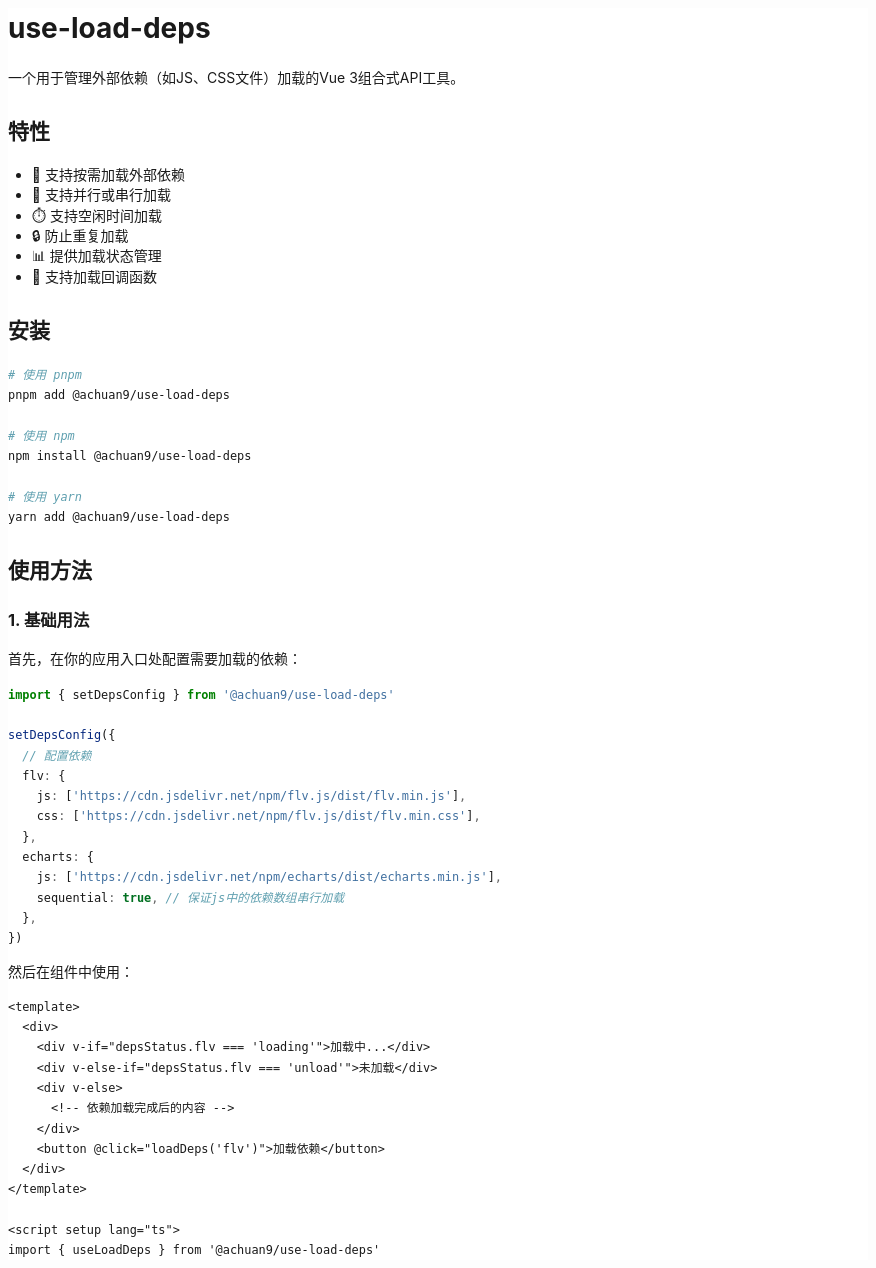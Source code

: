 # use-load-deps

一个用于管理外部依赖（如JS、CSS文件）加载的Vue 3组合式API工具。

## 特性

- 🚀 支持按需加载外部依赖
- 🔄 支持并行或串行加载
- ⏱️ 支持空闲时间加载
- 🔒 防止重复加载
- 📊 提供加载状态管理
- 🎯 支持加载回调函数

## 安装

```bash
# 使用 pnpm
pnpm add @achuan9/use-load-deps

# 使用 npm
npm install @achuan9/use-load-deps

# 使用 yarn
yarn add @achuan9/use-load-deps
```

## 使用方法

### 1. 基础用法

首先，在你的应用入口处配置需要加载的依赖：

```typescript
import { setDepsConfig } from '@achuan9/use-load-deps'

setDepsConfig({
  // 配置依赖
  flv: {
    js: ['https://cdn.jsdelivr.net/npm/flv.js/dist/flv.min.js'],
    css: ['https://cdn.jsdelivr.net/npm/flv.js/dist/flv.min.css'],
  },
  echarts: {
    js: ['https://cdn.jsdelivr.net/npm/echarts/dist/echarts.min.js'],
    sequential: true, // 保证js中的依赖数组串行加载
  },
})
```

然后在组件中使用：

```vue
<template>
  <div>
    <div v-if="depsStatus.flv === 'loading'">加载中...</div>
    <div v-else-if="depsStatus.flv === 'unload'">未加载</div>
    <div v-else>
      <!-- 依赖加载完成后的内容 -->
    </div>
    <button @click="loadDeps('flv')">加载依赖</button>
  </div>
</template>

<script setup lang="ts">
import { useLoadDeps } from '@achuan9/use-load-deps'
```